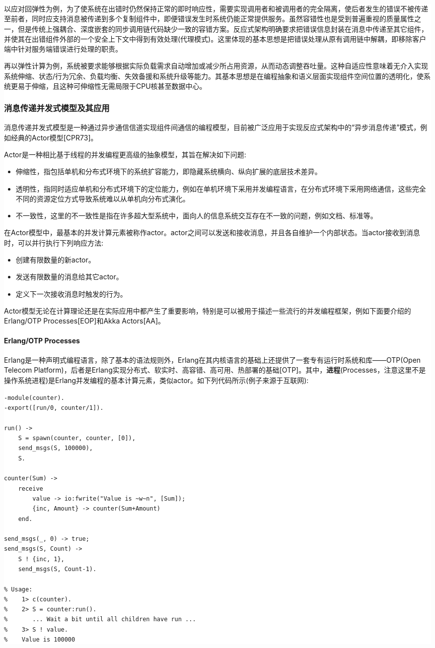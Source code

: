 以应对回弹性为例，为了使系统在出错时仍然保持正常的即时响应性，需要实现调用者和被调用者的完全隔离，使后者发生的错误不被传递至前者，同时应支持消息被传递到多个复制组件中，即便错误发生时系统仍能正常提供服务。虽然容错性也是受到普遍重视的质量属性之一，但是传统上强耦合、深度嵌套的同步调用链代码缺少一致的容错方案。反应式架构明确要求把错误信息封装在消息中传递至其它组件，并使其在出错组件外部的一个安全上下文中得到有效处理(代理模式)。这里体现的基本思想是把错误处理从原有调用链中解耦，即移除客户端中针对服务端错误进行处理的职责。

再以弹性计算为例，系统被要求能够根据实际负载需求自动增加或减少所占用资源，从而动态调整吞吐量。这种自适应性意味着无介入实现系统伸缩、状态/行为冗余、负载均衡、失效备援和系统升级等能力。其基本思想是在编程抽象和语义层面实现组件空间位置的透明化，使系统更易于伸缩，且这种可伸缩性无需局限于CPU核甚至数据中心。

### 消息传递并发式模型及其应用

消息传递并发式模型是一种通过异步通信信道实现组件间通信的编程模型，目前被广泛应用于实现反应式架构中的“异步消息传递”模式，例如经典的Actor模型[CPR73]。

Actor是一种相比基于线程的并发编程更高级的抽象模型，其旨在解决如下问题:

* 伸缩性，指包括单机和分布式环境下的系统扩容能力，即隐藏系统横向、纵向扩展的底层技术差异。

* 透明性，指同时适应单机和分布式环境下的定位能力，例如在单机环境下采用并发编程语言，在分布式环境下采用网络通信，这些完全不同的资源定位方式导致系统难以从单机向分布式演化。

* 不一致性，这里的不一致性是指在许多超大型系统中，面向人的信息系统交互存在不一致的问题，例如文档、标准等。

在Actor模型中，最基本的并发计算元素被称作actor。actor之间可以发送和接收消息，并且各自维护一个内部状态。当actor接收到消息时，可以并行执行下列响应方法:

* 创建有限数量的新actor。

* 发送有限数量的消息给其它actor。

* 定义下一次接收消息时触发的行为。

Actor模型无论在计算理论还是在实际应用中都产生了重要影响，特别是可以被用于描述一些流行的并发编程框架，例如下面要介绍的Erlang/OTP Processes[EOP]和Akka Actors[AA]。

#### Erlang/OTP Processes

Erlang是一种声明式编程语言，除了基本的语法规则外，Erlang在其内核语言的基础上还提供了一套专有运行时系统和库——OTP(Open Telecom Platform)，后者是Erlang实现分布式、软实时、高容错、高可用、热部署的基础[OTP]。其中，**进程**(Processes，注意这里不是操作系统进程)是Erlang并发编程的基本计算元素，类似actor。如下列代码所示(例子来源于互联网):

```
-module(counter).
-export([run/0, counter/1]).

run() ->
    S = spawn(counter, counter, [0]),
    send_msgs(S, 100000),
    S.

counter(Sum) ->
    receive
        value -> io:fwrite("Value is ~w~n", [Sum]);
        {inc, Amount} -> counter(Sum+Amount)
    end.

send_msgs(_, 0) -> true;
send_msgs(S, Count) ->
    S ! {inc, 1},
    send_msgs(S, Count-1).

% Usage:
%    1> c(counter).
%    2> S = counter:run().
%       ... Wait a bit until all children have run ...
%    3> S ! value.
%    Value is 100000
```
